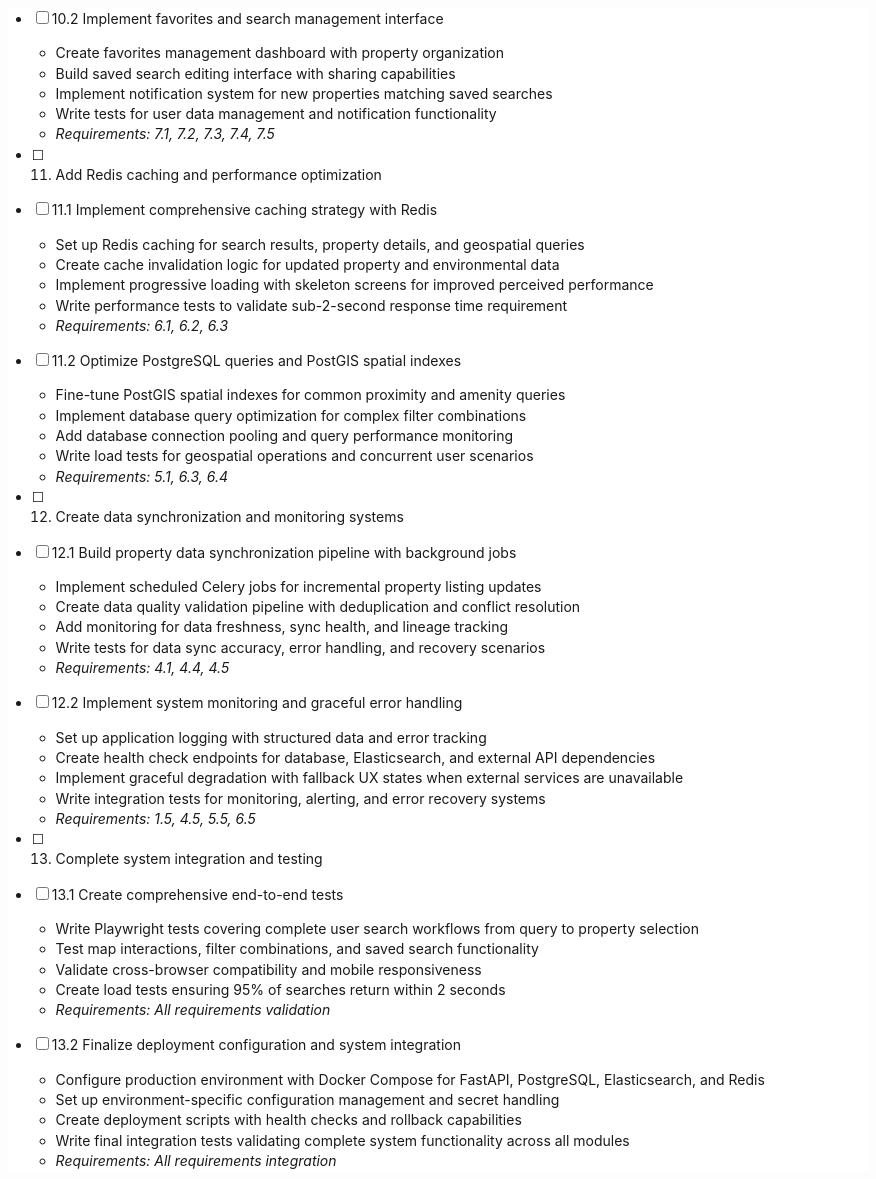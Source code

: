 - [ ] 10.2 Implement favorites and search management interface
  - Create favorites management dashboard with property organization
  - Build saved search editing interface with sharing capabilities
  - Implement notification system for new properties matching saved searches
  - Write tests for user data management and notification functionality
  - _Requirements: 7.1, 7.2, 7.3, 7.4, 7.5_

- [ ] 11. Add Redis caching and performance optimization
- [ ] 11.1 Implement comprehensive caching strategy with Redis
  - Set up Redis caching for search results, property details, and geospatial queries
  - Create cache invalidation logic for updated property and environmental data
  - Implement progressive loading with skeleton screens for improved perceived performance
  - Write performance tests to validate sub-2-second response time requirement
  - _Requirements: 6.1, 6.2, 6.3_

- [ ] 11.2 Optimize PostgreSQL queries and PostGIS spatial indexes
  - Fine-tune PostGIS spatial indexes for common proximity and amenity queries
  - Implement database query optimization for complex filter combinations
  - Add database connection pooling and query performance monitoring
  - Write load tests for geospatial operations and concurrent user scenarios
  - _Requirements: 5.1, 6.3, 6.4_

- [ ] 12. Create data synchronization and monitoring systems
- [ ] 12.1 Build property data synchronization pipeline with background jobs
  - Implement scheduled Celery jobs for incremental property listing updates
  - Create data quality validation pipeline with deduplication and conflict resolution
  - Add monitoring for data freshness, sync health, and lineage tracking
  - Write tests for data sync accuracy, error handling, and recovery scenarios
  - _Requirements: 4.1, 4.4, 4.5_

- [ ] 12.2 Implement system monitoring and graceful error handling
  - Set up application logging with structured data and error tracking
  - Create health check endpoints for database, Elasticsearch, and external API dependencies
  - Implement graceful degradation with fallback UX states when external services are unavailable
  - Write integration tests for monitoring, alerting, and error recovery systems
  - _Requirements: 1.5, 4.5, 5.5, 6.5_

- [ ] 13. Complete system integration and testing
- [ ] 13.1 Create comprehensive end-to-end tests
  - Write Playwright tests covering complete user search workflows from query to property selection
  - Test map interactions, filter combinations, and saved search functionality
  - Validate cross-browser compatibility and mobile responsiveness
  - Create load tests ensuring 95% of searches return within 2 seconds
  - _Requirements: All requirements validation_

- [ ] 13.2 Finalize deployment configuration and system integration
  - Configure production environment with Docker Compose for FastAPI, PostgreSQL, Elasticsearch, and Redis
  - Set up environment-specific configuration management and secret handling
  - Create deployment scripts with health checks and rollback capabilities
  - Write final integration tests validating complete system functionality across all modules
  - _Requirements: All requirements integration_